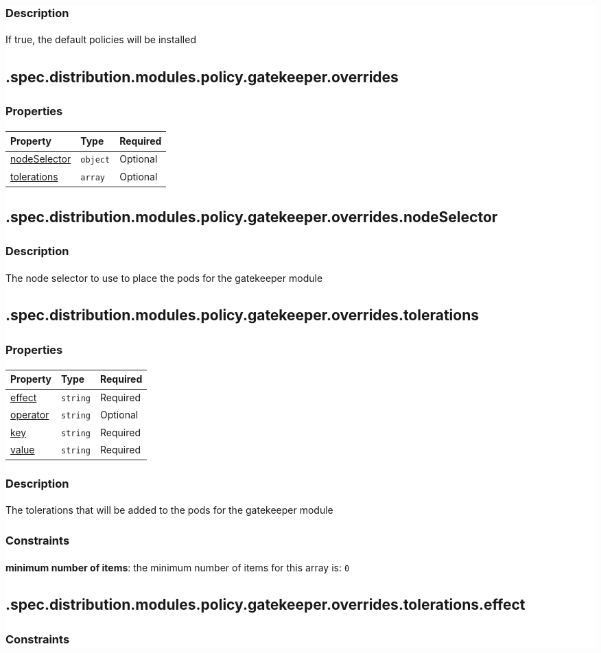 ### Description

If true, the default policies will be installed

## .spec.distribution.modules.policy.gatekeeper.overrides

### Properties

| Property                                                                      | Type     | Required |
|:------------------------------------------------------------------------------|:---------|:---------|
| [nodeSelector](#specdistributionmodulespolicygatekeeperoverridesnodeselector) | `object` | Optional |
| [tolerations](#specdistributionmodulespolicygatekeeperoverridestolerations)   | `array`  | Optional |

## .spec.distribution.modules.policy.gatekeeper.overrides.nodeSelector

### Description

The node selector to use to place the pods for the gatekeeper module

## .spec.distribution.modules.policy.gatekeeper.overrides.tolerations

### Properties

| Property                                                                         | Type     | Required |
|:---------------------------------------------------------------------------------|:---------|:---------|
| [effect](#specdistributionmodulespolicygatekeeperoverridestolerationseffect)     | `string` | Required |
| [operator](#specdistributionmodulespolicygatekeeperoverridestolerationsoperator) | `string` | Optional |
| [key](#specdistributionmodulespolicygatekeeperoverridestolerationskey)           | `string` | Required |
| [value](#specdistributionmodulespolicygatekeeperoverridestolerationsvalue)       | `string` | Required |

### Description

The tolerations that will be added to the pods for the gatekeeper module

### Constraints

**minimum number of items**: the minimum number of items for this array is: `0`

## .spec.distribution.modules.policy.gatekeeper.overrides.tolerations.effect

### Constraints
